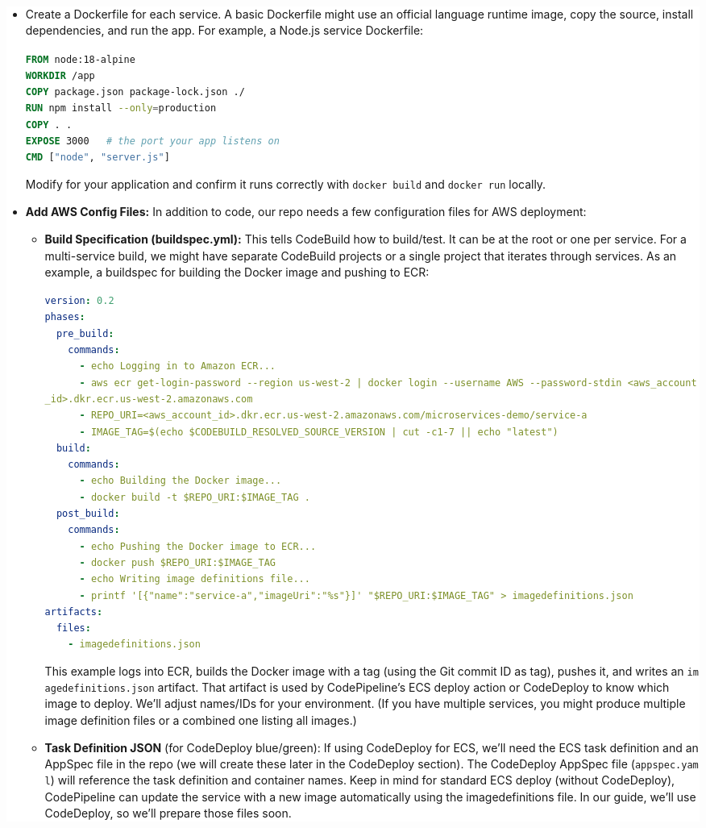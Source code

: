   - Create a Dockerfile for each service. A basic Dockerfile might use an official language runtime image, copy the source, install dependencies, and run the app. For example, a Node.js service Dockerfile:
     ```Dockerfile
     FROM node:18-alpine
     WORKDIR /app
     COPY package.json package-lock.json ./
     RUN npm install --only=production
     COPY . .
     EXPOSE 3000   # the port your app listens on
     CMD ["node", "server.js"]
     ```
     Modify for your application and confirm it runs correctly with `docker build` and `docker run` locally.

   - **Add AWS Config Files:** In addition to code, our repo needs a few configuration files for AWS deployment:
     - **Build Specification (buildspec.yml):** This tells CodeBuild how to build/test. It can be at the root or one per service. For a multi-service build, we might have separate CodeBuild projects or a single project that iterates through services. As an example, a buildspec for building the Docker image and pushing to ECR:
       ```yaml
       version: 0.2
       phases:
         pre_build:
           commands:
             - echo Logging in to Amazon ECR...
             - aws ecr get-login-password --region us-west-2 | docker login --username AWS --password-stdin <aws_account_id>.dkr.ecr.us-west-2.amazonaws.com
             - REPO_URI=<aws_account_id>.dkr.ecr.us-west-2.amazonaws.com/microservices-demo/service-a
             - IMAGE_TAG=$(echo $CODEBUILD_RESOLVED_SOURCE_VERSION | cut -c1-7 || echo "latest")
         build:
           commands:
             - echo Building the Docker image...
             - docker build -t $REPO_URI:$IMAGE_TAG .
         post_build:
           commands:
             - echo Pushing the Docker image to ECR...
             - docker push $REPO_URI:$IMAGE_TAG
             - echo Writing image definitions file...
             - printf '[{"name":"service-a","imageUri":"%s"}]' "$REPO_URI:$IMAGE_TAG" > imagedefinitions.json
       artifacts:
         files: 
           - imagedefinitions.json
       ```  
       This example logs into ECR, builds the Docker image with a tag (using the Git commit ID as tag), pushes it, and writes an `imagedefinitions.json` artifact. That artifact is used by CodePipeline’s ECS deploy action or CodeDeploy to know which image to deploy. We’ll adjust names/IDs for your environment. (If you have multiple services, you might produce multiple image definition files or a combined one listing all images.)

     - **Task Definition JSON** (for CodeDeploy blue/green): If using CodeDeploy for ECS, we’ll need the ECS task definition and an AppSpec file in the repo (we will create these later in the CodeDeploy section). The CodeDeploy AppSpec file (`appspec.yaml`) will reference the task definition and container names. Keep in mind for standard ECS deploy (without CodeDeploy), CodePipeline can update the service with a new image automatically using the imagedefinitions file. In our guide, we’ll use CodeDeploy, so we’ll prepare those files soon.
